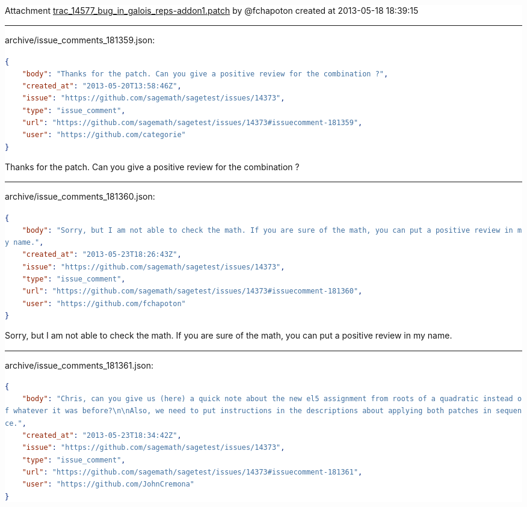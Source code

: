 Attachment [trac_14577_bug_in_galois_reps-addon1.patch](tarball://root/attachments/some-uuid/ticket14577/trac_14577_bug_in_galois_reps-addon1.patch) by @fchapoton created at 2013-05-18 18:39:15



---

archive/issue_comments_181359.json:
```json
{
    "body": "Thanks for the patch. Can you give a positive review for the combination ?",
    "created_at": "2013-05-20T13:58:46Z",
    "issue": "https://github.com/sagemath/sagetest/issues/14373",
    "type": "issue_comment",
    "url": "https://github.com/sagemath/sagetest/issues/14373#issuecomment-181359",
    "user": "https://github.com/categorie"
}
```

Thanks for the patch. Can you give a positive review for the combination ?



---

archive/issue_comments_181360.json:
```json
{
    "body": "Sorry, but I am not able to check the math. If you are sure of the math, you can put a positive review in my name.",
    "created_at": "2013-05-23T18:26:43Z",
    "issue": "https://github.com/sagemath/sagetest/issues/14373",
    "type": "issue_comment",
    "url": "https://github.com/sagemath/sagetest/issues/14373#issuecomment-181360",
    "user": "https://github.com/fchapoton"
}
```

Sorry, but I am not able to check the math. If you are sure of the math, you can put a positive review in my name.



---

archive/issue_comments_181361.json:
```json
{
    "body": "Chris, can you give us (here) a quick note about the new el5 assignment from roots of a quadratic instead of whatever it was before?\n\nAlso, we need to put instructions in the descriptions about applying both patches in sequence.",
    "created_at": "2013-05-23T18:34:42Z",
    "issue": "https://github.com/sagemath/sagetest/issues/14373",
    "type": "issue_comment",
    "url": "https://github.com/sagemath/sagetest/issues/14373#issuecomment-181361",
    "user": "https://github.com/JohnCremona"
}
```
